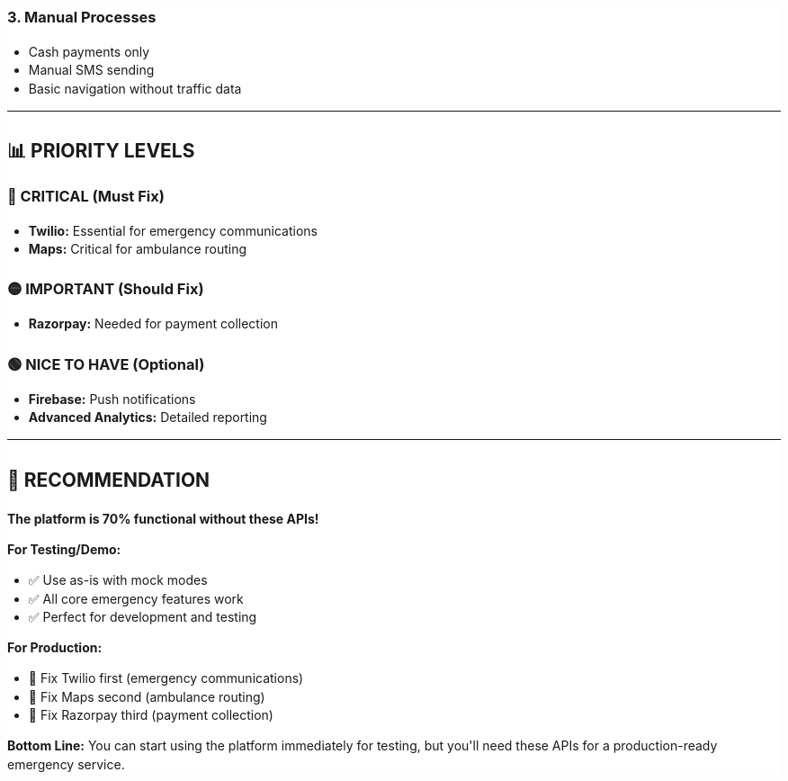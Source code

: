 ### **3. Manual Processes**
- Cash payments only
- Manual SMS sending
- Basic navigation without traffic data

---

## 📊 **PRIORITY LEVELS**

### **🔴 CRITICAL (Must Fix)**
- **Twilio:** Essential for emergency communications
- **Maps:** Critical for ambulance routing

### **🟡 IMPORTANT (Should Fix)**
- **Razorpay:** Needed for payment collection

### **🟢 NICE TO HAVE (Optional)**
- **Firebase:** Push notifications
- **Advanced Analytics:** Detailed reporting

---

## 🎯 **RECOMMENDATION**

**The platform is 70% functional without these APIs!**

**For Testing/Demo:**
- ✅ Use as-is with mock modes
- ✅ All core emergency features work
- ✅ Perfect for development and testing

**For Production:**
- 🔧 Fix Twilio first (emergency communications)
- 🔧 Fix Maps second (ambulance routing)
- 🔧 Fix Razorpay third (payment collection)

**Bottom Line:** You can start using the platform immediately for testing, but you'll need these APIs for a production-ready emergency service.
